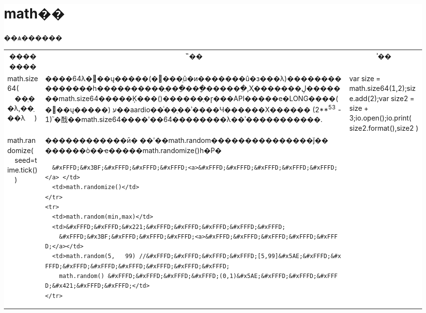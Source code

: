 # math��

 ��ѧ������
<table>
    <tr>
      <th>&#xFFFD;&#xFFFD;&#xFFFD;&#xFFFD;&#xFFFD;&#xFFFD;&#xFFFD;&#xFFFD;</th>
      <th>&#x2F5;&#xFFFD;&#xFFFD;</th>
      <th>&#x2BE;&#xFFFD;&#xFFFD;</th>
    </tr>
	<tr>
      <td>math.size64(
        &#xA0;&#xA0;&#xA0;&#xA0;&#xFFFD;&#xFFFD;&#x5B5;&#xFFFD;&#xFFFD;&#x3BB;,&#xFFFD;&#xFFFD;&#x5B5;&#xFFFD;&#xFFFD;&#x3BB; 
        &#xA0;&#xA0;&#xA0;&#xA0;)</td>
      <td>&#xFFFD;&#xFFFD;&#xFFFD;&#xFFFD;64&#x3BB;&#xFFFD;&#x7B7;&#xFFFD;&#xFFFD;&#x173;&#xFFFD;&#xFFFD;&#xFFFD;&#xFFFD;&#xFFFD;(&#xFFFD;&#x7B7;&#xFFFD;&#xFFFD;&#xFFFD;&#x5B8;&#xFB;&#xFFFD;&#x438;&#xFFFD;&#xFFFD;&#xFFFD;&#xFFFD;&#xFFFD;&#xFFFD;&#xFFFD;&#xFB;&#xFFFD;&#x437;&#xFFFD;&#xFFFD;&#xFFFD;&#x3BB;)&#xFFFD;&#xFFFD;&#xFFFD;&#xFFFD;&#xFFFD;&#xFFFD;&#xFFFD;&#xFFFD;&#xFFFD;&#xFFFD;&#xFFFD;&#xFFFD;&#xFFFD;&#xFFFD;&#xFFFD;&#x4BB;&#xFFFD;&#xFFFD;&#xFFFD;&#xFFFD;&#xFFFD;&#xFFFD;&#xFFFD;&#xFFFD;&#xFFFD;&#xFFFD;&#x5B5;&#xFFFD;&#xFFFD;&#xFFFD;&#x5B7;&#xFFFD;&#xFFFD;&#xFFFD;&#x5B8;&#xFFFD;&#xFFFD;&#xFFFD;&#xFFFD;&#xFFFD;&#xFFFD;&#x5B5;,&#x4B2;&#xFFFD;&#xFFFD;&#xFFFD;&#xFFFD;&#xFFFD;&#xFFFD;&#xFFFD;&#x6B8;&#xFFFD;&#xFFFD;&#xFFFD;&#xFFFD;&#xFFFD;&#xFFFD;&#xFFFD;math.size64&#xFFFD;&#xFFFD;&#xFFFD;&#xFFFD;&#xFFFD;&#x136;&#xFFFD;&#xFFFD;&#xFFFD;()&#xFFFD;&#xFFFD;&#xFFFD;&#xFFFD;&#xFFFD;&#xFFFD;&#x5B5;&#xFFFD;&#x27C;&#xFFFD;&#xFFFD;&#xFFFD;API&#xFFFD;&#xFFFD;&#xFFFD;&#xFFFD;&#xFFFD;&#x435;&#xFFFD;LONG&#xFFFD;&#xFFFD;&#xFFFD;&#xFFFD;(&#xFFFD;&#x7B7;&#xFFFD;&#xFFFD;&#x173;&#xFFFD;&#xFFFD;&#xFFFD;&#xFFFD;&#xFFFD;)  &#x5E2;&#xFFFD;&#xFFFD;aardio&#xFFFD;&#xFFFD;&#x368;&#xFFFD;&#xFFFD;&#x5B5;&#xFFFD;&#xFFFD;&#x2BE;&#xFFFD;&#xFFFD;&#xFFFD;&#xFFFD;&#x427;&#xFFFD;&#xFFFD;&#xFFFD;&#xFFFD;&#xFFFD;&#xFFFD;&#x3A7;&#xFFFD;&#xFFFD;&#xFFFD;&#xFFFD;&#xFFFD;&#xFFFD; (2**<sup>53</sup> - 1) &#x5AE;&#xFFFD;&#x48EC;&#xFFFD;&#xFFFD;math.size64&#xFFFD;&#xFFFD;&#xFFFD;&#xFFFD;&#x2B9;&#xFFFD;&#xFFFD;64&#xFFFD;&#xFFFD;&#xFFFD;&#xFFFD;&#xFFFD;&#xFFFD;&#xFFFD;&#xFFFD;&#x3BB;&#xFFFD;&#xFFFD;&#x2BE;&#xFFFD;&#xFFFD;&#xFFFD;&#xFFFD;&#xFFFD;&#xFFFD;&#xFFFD;&#xFFFD;&#xFFFD;&#xFFFD;&#xFFFD;. </td>
      <td>var size = math.size64(1,2);size.add(2);var size2 = size + 3;io.open();io.print( size2.format(),size2 )</td>
    </tr>
    <tr>
      <td>math.randomize(
        &#xA0;&#xA0;&#xA0;&#xA0;seed=time.tick() 
        &#xA0;&#xA0;&#xA0;&#xA0;)</td>
      <td><span>&#xFFFD;&#xFFFD;&#xFFFD;&#xFFFD;</span>&#xFFFD;&#xFFFD;&#xFFFD;&#xFFFD;&#xFFFD;&#xFFFD;&#xFFFD;&#xFFFD;&#x4E3;&#xFFFD;
        &#xFFFD;&#xFFFD;&#x2B9;&#xFFFD;&#xFFFD;math.random&#xFFFD;&#xFFFD;&#xFFFD;&#xFFFD;&#xFFFD;&#xFFFD;&#xFFFD;&#xFFFD;&#xFFFD;&#xFFFD;&#xFFFD;&#xFFFD;&#xFFFD;&#xFFFD;&#xFFFD;&#x1F0;&#xFFFD;&#xFFFD;
        &#xFFFD;&#xFFFD;&#xFFFD;&#xFFFD;&#xFFFD;&#xFFFD;&#xF2;&#xFFFD;&#xFFFD;&#x4BD;&#xFFFD;&#xFFFD;&#xFFFD;&#xFFFD;&#xFFFD;math.randomize()&#x4BB;&#xFFFD;&#x3A1;&#xFFFD;
        
      &#xFFFD;&#x3BF;&#xFFFD;&#xFFFD;&#xFFFD;<a>&#xFFFD;&#xFFFD;&#xFFFD;&#xFFFD;&#xFFFD;</a> </td>
      <td>math.randomize()</td>
    </tr>
    <tr>
      <td>math.random(min,max)</td>
      <td>&#xFFFD;&#xFFFD;&#x221;&#xFFFD;&#xFFFD;&#xFFFD;&#xFFFD;&#xFFFD;
        &#xFFFD;&#x3BF;&#xFFFD;&#xFFFD;&#xFFFD;<a>&#xFFFD;&#xFFFD;&#xFFFD;&#xFFFD;&#xFFFD;</a></td>
      <td>math.random(5,   99) //&#xFFFD;&#xFFFD;&#xFFFD;&#xFFFD;[5,99]&#x5AE;&#xFFFD;&#xFFFD;&#xFFFD;&#xFFFD;&#xFFFD;&#xFFFD;&#xFFFD;&#xFFFD;
        math.random() &#xFFFD;&#xFFFD;&#xFFFD;&#xFFFD;(0,1)&#x5AE;&#xFFFD;&#xFFFD;&#xFFFD;&#x421;&#xFFFD;&#xFFFD;</td>
    </tr>
